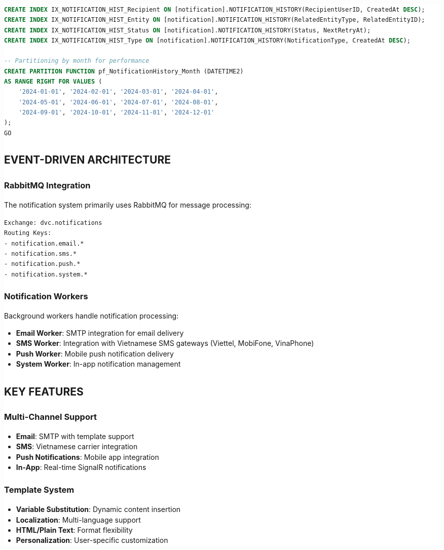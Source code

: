 ```sql
CREATE INDEX IX_NOTIFICATION_HIST_Recipient ON [notification].NOTIFICATION_HISTORY(RecipientUserID, CreatedAt DESC);
CREATE INDEX IX_NOTIFICATION_HIST_Entity ON [notification].NOTIFICATION_HISTORY(RelatedEntityType, RelatedEntityID);
CREATE INDEX IX_NOTIFICATION_HIST_Status ON [notification].NOTIFICATION_HISTORY(Status, NextRetryAt);
CREATE INDEX IX_NOTIFICATION_HIST_Type ON [notification].NOTIFICATION_HISTORY(NotificationType, CreatedAt DESC);

-- Partitioning by month for performance
CREATE PARTITION FUNCTION pf_NotificationHistory_Month (DATETIME2)
AS RANGE RIGHT FOR VALUES (
    '2024-01-01', '2024-02-01', '2024-03-01', '2024-04-01',
    '2024-05-01', '2024-06-01', '2024-07-01', '2024-08-01',
    '2024-09-01', '2024-10-01', '2024-11-01', '2024-12-01'
);
GO
```

## EVENT-DRIVEN ARCHITECTURE

### RabbitMQ Integration
The notification system primarily uses RabbitMQ for message processing:

```
Exchange: dvc.notifications
Routing Keys:
- notification.email.*
- notification.sms.*
- notification.push.*
- notification.system.*
```

### Notification Workers
Background workers handle notification processing:
- **Email Worker**: SMTP integration for email delivery
- **SMS Worker**: Integration with Vietnamese SMS gateways (Viettel, MobiFone, VinaPhone)
- **Push Worker**: Mobile push notification delivery
- **System Worker**: In-app notification management

## KEY FEATURES

### Multi-Channel Support
- **Email**: SMTP with template support
- **SMS**: Vietnamese carrier integration
- **Push Notifications**: Mobile app integration
- **In-App**: Real-time SignalR notifications

### Template System
- **Variable Substitution**: Dynamic content insertion
- **Localization**: Multi-language support
- **HTML/Plain Text**: Format flexibility
- **Personalization**: User-specific customization
